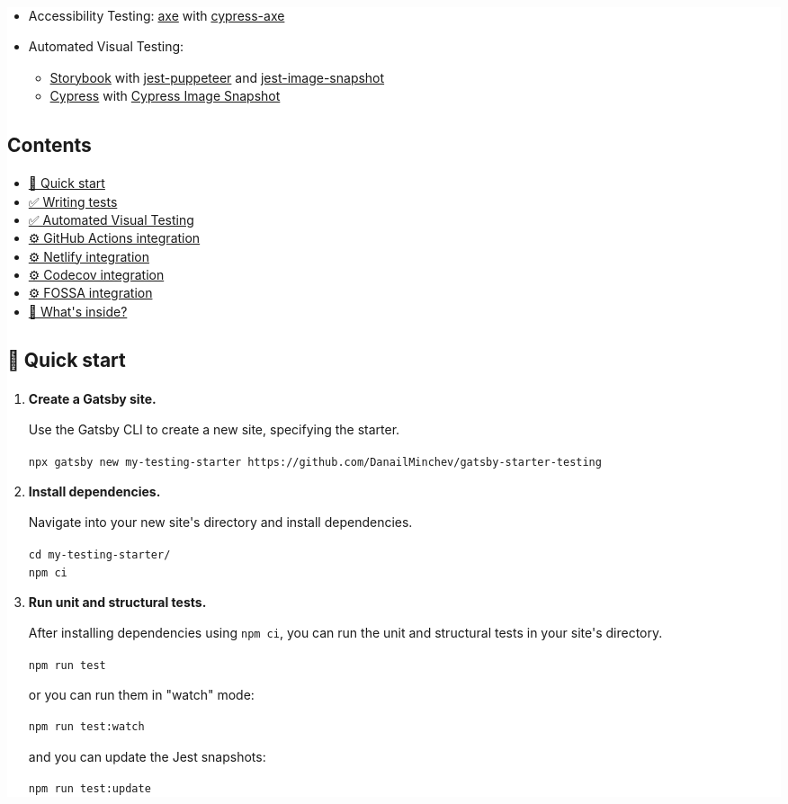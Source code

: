- Accessibility Testing: [axe](https://www.deque.com/axe/) with [cypress-axe](https://github.com/avanslaars/cypress-axe)

- Automated Visual Testing:
  - [Storybook](https://storybook.js.org/) with [jest-puppeteer](https://github.com/smooth-code/jest-puppeteer) and [jest-image-snapshot](https://github.com/americanexpress/jest-image-snapshot)
  - [Cypress](https://www.cypress.io/) with [Cypress Image Snapshot](https://github.com/palmerhq/cypress-image-snapshot)

## Contents

- [🚀 Quick start](#-quick-start)
- [✅ Writing tests](#-writing-tests)
- [✅ Automated Visual Testing](#-automated-visual-testing)
- [⚙️ GitHub Actions integration](#%EF%B8%8F-github-actions-integration)
- [⚙️ Netlify integration](#%EF%B8%8F-netlify-integration)
- [⚙️ Codecov integration](#%EF%B8%8F-codecov-integration)
- [⚙️ FOSSA integration](#%EF%B8%8F-fossa-integration)
- [🧐 What's inside?](#-whats-inside)

## 🚀 Quick start

1.  **Create a Gatsby site.**

    Use the Gatsby CLI to create a new site, specifying the starter.

    ```shell
    npx gatsby new my-testing-starter https://github.com/DanailMinchev/gatsby-starter-testing
    ```

2.  **Install dependencies.**

    Navigate into your new site's directory and install dependencies.

    ```shell
    cd my-testing-starter/
    npm ci
    ```

3.  **Run unit and structural tests.**

    After installing dependencies using `npm ci`, you can run the unit and structural tests in your site's directory.

    ```shell
    npm run test
    ```

    or you can run them in "watch" mode:

    ```shell
    npm run test:watch
    ```

    and you can update the Jest snapshots:

    ```shell
    npm run test:update
    ```
